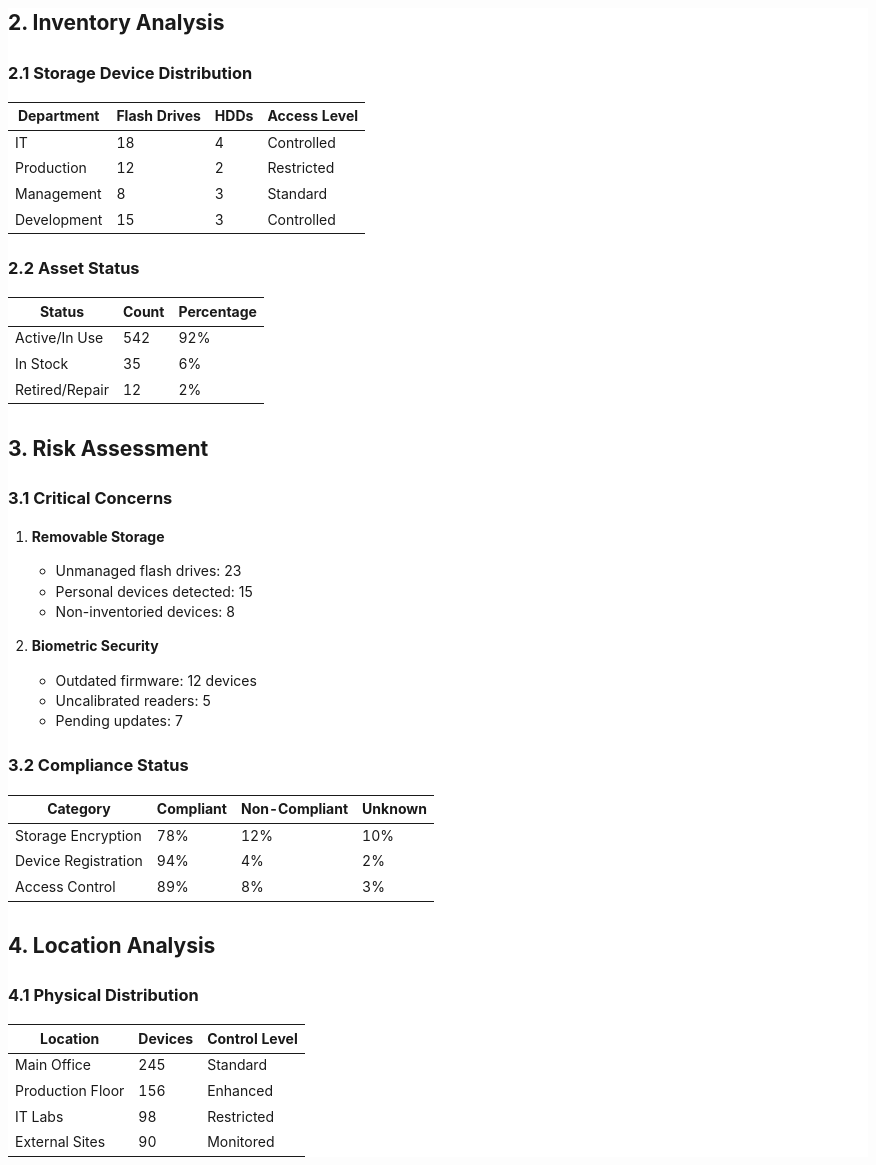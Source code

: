 ## 2. Inventory Analysis

### 2.1 Storage Device Distribution
| Department | Flash Drives | HDDs | Access Level |
|------------|--------------|------|--------------|
| IT | 18 | 4 | Controlled |
| Production | 12 | 2 | Restricted |
| Management | 8 | 3 | Standard |
| Development | 15 | 3 | Controlled |

### 2.2 Asset Status
| Status | Count | Percentage |
|--------|--------|------------|
| Active/In Use | 542 | 92% |
| In Stock | 35 | 6% |
| Retired/Repair | 12 | 2% |

## 3. Risk Assessment

### 3.1 Critical Concerns
1. **Removable Storage**
   - Unmanaged flash drives: 23
   - Personal devices detected: 15
   - Non-inventoried devices: 8

2. **Biometric Security**
   - Outdated firmware: 12 devices
   - Uncalibrated readers: 5
   - Pending updates: 7

### 3.2 Compliance Status
| Category | Compliant | Non-Compliant | Unknown |
|----------|-----------|---------------|---------|
| Storage Encryption | 78% | 12% | 10% |
| Device Registration | 94% | 4% | 2% |
| Access Control | 89% | 8% | 3% |

## 4. Location Analysis

### 4.1 Physical Distribution
| Location | Devices | Control Level |
|----------|---------|---------------|
| Main Office | 245 | Standard |
| Production Floor | 156 | Enhanced |
| IT Labs | 98 | Restricted |
| External Sites | 90 | Monitored |
